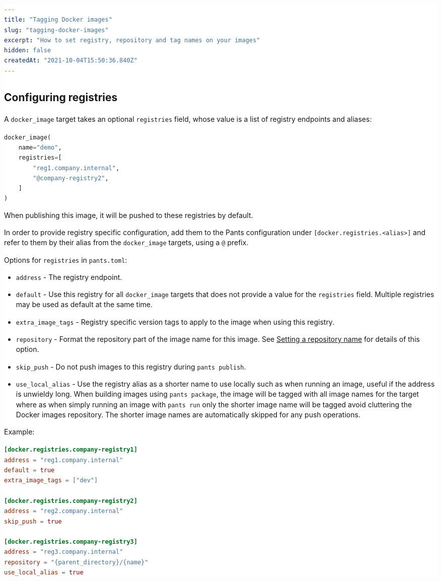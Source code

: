 ```yaml
---
title: "Tagging Docker images"
slug: "tagging-docker-images"
excerpt: "How to set registry, repository and tag names on your images"
hidden: false
createdAt: "2021-10-04T15:50:36.840Z"
---
```

Configuring registries
----------------------

A `docker_image` target takes an optional `registries` field, whose value is a list of registry endpoints and aliases:

```python src/example/BUILD
docker_image(
    name="demo",
    registries=[
        "reg1.company.internal",
        "@company-registry2",
    ]
)
```

When publishing this image, it will be pushed to these registries by default.

In order to provide registry specific configuration, add them to the Pants configuration under
`[docker.registries.<alias>]` and refer to them by their alias from the `docker_image` targets,
using a `@` prefix.

Options for `registries` in `pants.toml`:

 * `address` - The registry endpoint.

 * `default` - Use this registry for all `docker_image` targets that does not provide a value for
   the `registries` field. Multiple registries may be used as default at the same time.

 * `extra_image_tags` - Registry specific version tags to apply to the image when using this
   registry.

 * `repository` - Format the repository part of the image name for this image. See [Setting a
   repository name](doc:tagging-docker-images#setting-a-repository-name) for details of this option.

 * `skip_push` - Do not push images to this registry during `pants publish`.

 * `use_local_alias` - Use the registry alias as a shorter name to use locally such as when running
   an image, useful if the address is unwieldy long. When building images using `pants package`,
   the image will be tagged with all image names for the target where as when simply running an
   image with `pants run` only the shorter image name will be tagged avoid cluttering the Docker
   images repository. The shorter image names are automatically skipped for any push operations.


Example:

```toml pants.toml
[docker.registries.company-registry1]
address = "reg1.company.internal"
default = true
extra_image_tags = ["dev"]

[docker.registries.company-registry2]
address = "reg2.company.internal"
skip_push = true

[docker.registries.company-registry3]
address = "reg3.company.internal"
repository = "{parent_directory}/{name}"
use_local_alias = true
```